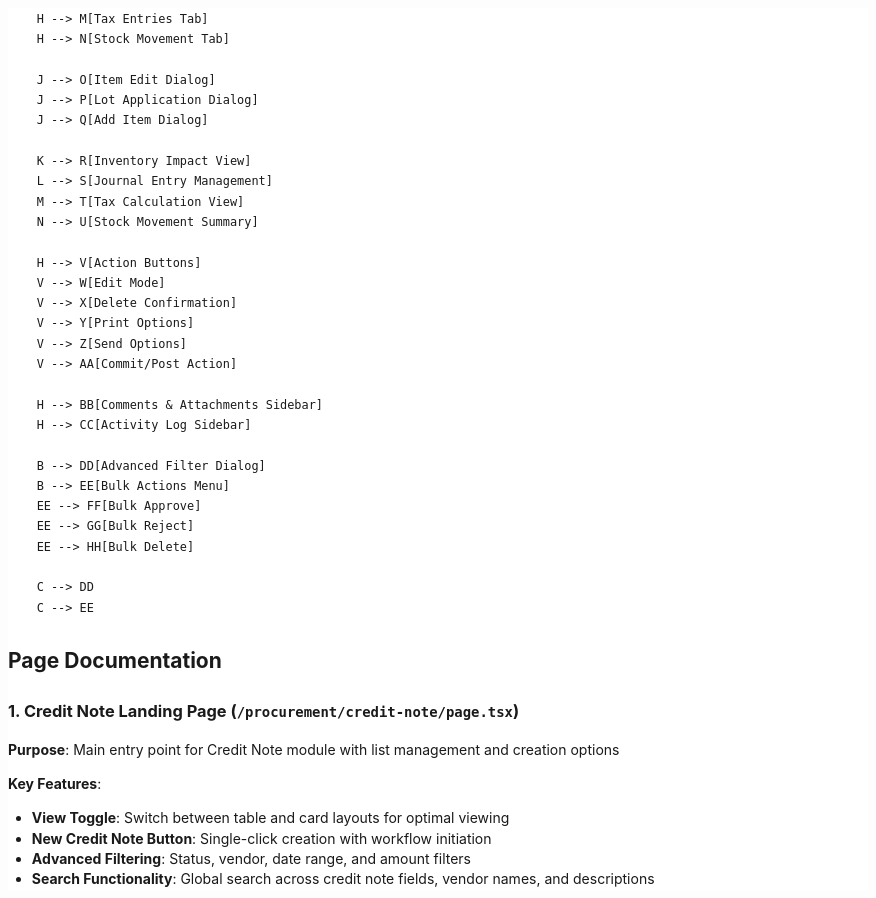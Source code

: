 ```mermaid
    H --> M[Tax Entries Tab]
    H --> N[Stock Movement Tab]

    J --> O[Item Edit Dialog]
    J --> P[Lot Application Dialog]
    J --> Q[Add Item Dialog]

    K --> R[Inventory Impact View]
    L --> S[Journal Entry Management]
    M --> T[Tax Calculation View]
    N --> U[Stock Movement Summary]

    H --> V[Action Buttons]
    V --> W[Edit Mode]
    V --> X[Delete Confirmation]
    V --> Y[Print Options]
    V --> Z[Send Options]
    V --> AA[Commit/Post Action]

    H --> BB[Comments & Attachments Sidebar]
    H --> CC[Activity Log Sidebar]

    B --> DD[Advanced Filter Dialog]
    B --> EE[Bulk Actions Menu]
    EE --> FF[Bulk Approve]
    EE --> GG[Bulk Reject]
    EE --> HH[Bulk Delete]

    C --> DD
    C --> EE
```

## Page Documentation

### 1. Credit Note Landing Page (`/procurement/credit-note/page.tsx`)

**Purpose**: Main entry point for Credit Note module with list management and creation options

**Key Features**:
- **View Toggle**: Switch between table and card layouts for optimal viewing
- **New Credit Note Button**: Single-click creation with workflow initiation
- **Advanced Filtering**: Status, vendor, date range, and amount filters
- **Search Functionality**: Global search across credit note fields, vendor names, and descriptions
